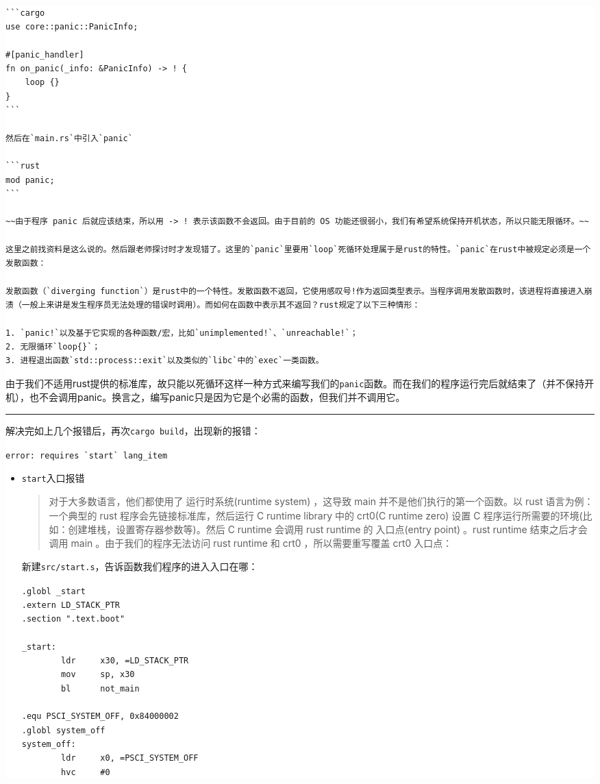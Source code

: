    ```cargo
    use core::panic::PanicInfo;

    #[panic_handler]
    fn on_panic(_info: &PanicInfo) -> ! {
        loop {}
    }
    ```

    然后在`main.rs`中引入`panic`

    ```rust
    mod panic;
    ```

    ~~由于程序 panic 后就应该结束，所以用 -> ! 表示该函数不会返回。由于目前的 OS 功能还很弱小，我们有希望系统保持开机状态，所以只能无限循环。~~

    这里之前找资料是这么说的。然后跟老师探讨时才发现错了。这里的`panic`里要用`loop`死循环处理属于是rust的特性。`panic`在rust中被规定必须是一个发散函数：

    发散函数（`diverging function`）是rust中的一个特性。发散函数不返回，它使用感叹号!作为返回类型表示。当程序调用发散函数时，该进程将直接进入崩溃（一般上来讲是发生程序员无法处理的错误时调用）。而如何在函数中表示其不返回？rust规定了以下三种情形：

    1. `panic!`以及基于它实现的各种函数/宏，比如`unimplemented!`、`unreachable!`；
    2. 无限循环`loop{}`；
    3. 进程退出函数`std::process::exit`以及类似的`libc`中的`exec`一类函数。

  由于我们不适用rust提供的标准库，故只能以死循环这样一种方式来编写我们的`panic`函数。而在我们的程序运行完后就结束了（并不保持开机），也不会调用panic。换言之，编写panic只是因为它是个必需的函数，但我们并不调用它。

--------

解决完如上几个报错后，再次`cargo build`，出现新的报错：

```
error: requires `start` lang_item
```

* `start`入口报错

    > 对于大多数语言，他们都使用了 运行时系统(runtime system) ，这导致 main 并不是他们执行的第一个函数。以 rust 语言为例：一个典型的 rust 程序会先链接标准库，然后运行 C runtime library 中的 crt0(C runtime zero) 设置 C 程序运行所需要的环境(比如：创建堆栈，设置寄存器参数等)。然后 C runtime 会调用 rust runtime 的 入口点(entry point) 。rust runtime 结束之后才会调用 main 。由于我们的程序无法访问 rust runtime 和 crt0 ，所以需要重写覆盖 crt0 入口点：

    新建`src/start.s`，告诉函数我们程序的进入入口在哪：

    ```assembly
    .globl _start
    .extern LD_STACK_PTR
    .section ".text.boot"

    _start:
            ldr     x30, =LD_STACK_PTR
            mov     sp, x30
            bl      not_main

    .equ PSCI_SYSTEM_OFF, 0x84000002
    .globl system_off
    system_off:
            ldr     x0, =PSCI_SYSTEM_OFF
            hvc     #0
    ```
